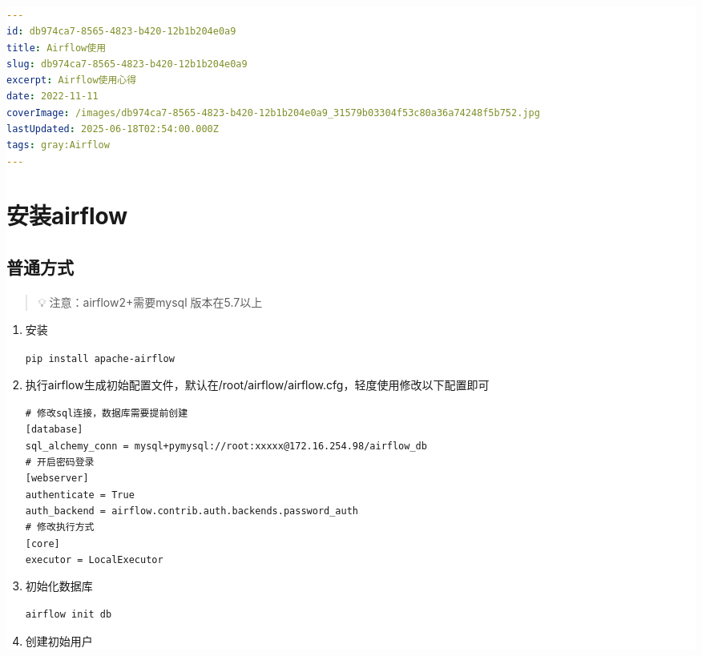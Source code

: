 ```yaml
---
id: db974ca7-8565-4823-b420-12b1b204e0a9
title: Airflow使用
slug: db974ca7-8565-4823-b420-12b1b204e0a9
excerpt: Airflow使用心得
date: 2022-11-11
coverImage: /images/db974ca7-8565-4823-b420-12b1b204e0a9_31579b03304f53c80a36a74248f5b752.jpg
lastUpdated: 2025-06-18T02:54:00.000Z
tags: gray:Airflow  
---
```


# 安装airflow


## 普通方式


> 💡 注意：airflow2+需要mysql 版本在5.7以上

1. 安装

    ```shell
    pip install apache-airflow
    ```

2. 执行airflow生成初始配置文件，默认在/root/airflow/airflow.cfg，轻度使用修改以下配置即可

    ```shell
    # 修改sql连接，数据库需要提前创建
    [database]
    sql_alchemy_conn = mysql+pymysql://root:xxxxx@172.16.254.98/airflow_db
    # 开启密码登录
    [webserver]
    authenticate = True
    auth_backend = airflow.contrib.auth.backends.password_auth
    # 修改执行方式
    [core]
    executor = LocalExecutor
    ```

3. 初始化数据库

    ```shell
    airflow init db
    ```

4. 创建初始用户
